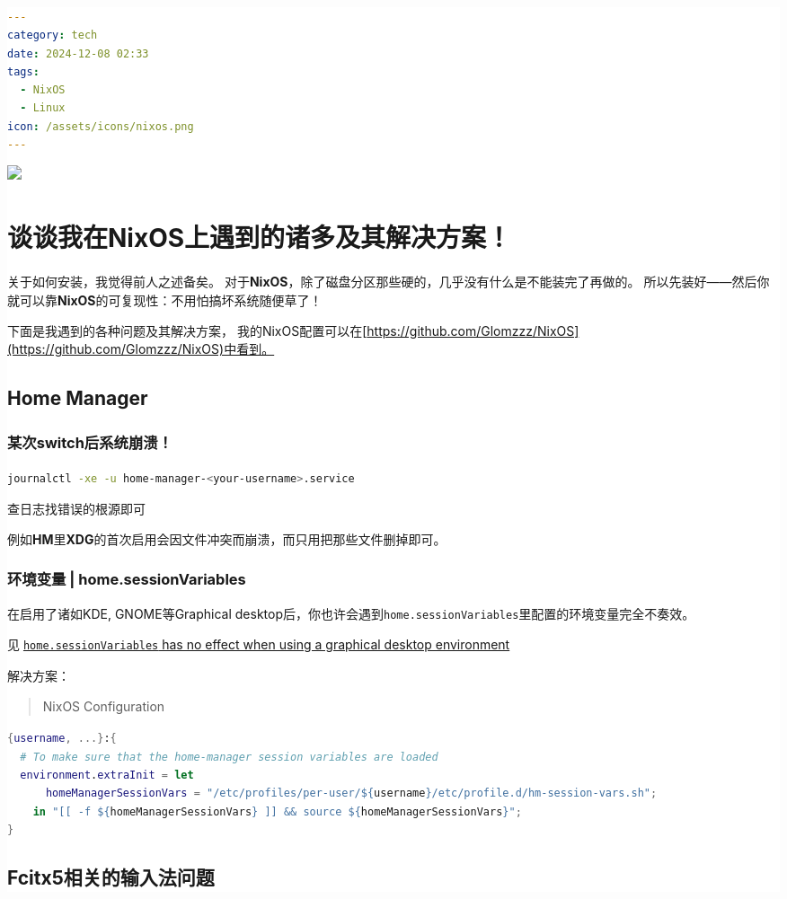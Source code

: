 ```yaml
---
category: tech
date: 2024-12-08 02:33
tags:
  - NixOS
  - Linux
icon: /assets/icons/nixos.png
---
```


![](/assets/icons/rolling_girls.png)

# 谈谈我在NixOS上遇到的诸多及其解决方案！

关于如何安装，我觉得前人之述备矣。 
对于**NixOS**，除了磁盘分区那些硬的，几乎没有什么是不能装完了再做的。 
所以先装好——然后你就可以靠**NixOS**的可复现性：不用怕搞坏系统随便草了！

下面是我遇到的各种问题及其解决方案，
我的NixOS配置可以在[https://github.com/Glomzzz/NixOS](https://github.com/Glomzzz/NixOS)中看到。

## Home Manager

### 某次switch后系统崩溃！


```bash
journalctl -xe -u home-manager-<your-username>.service
```
查日志找错误的根源即可

例如**HM**里**XDG**的首次启用会因文件冲突而崩溃，而只用把那些文件删掉即可。

### 环境变量 | home.sessionVariables

在启用了诸如KDE, GNOME等Graphical desktop后，你也许会遇到`home.sessionVariables`里配置的环境变量完全不奏效。

见 [`home.sessionVariables` has no effect when using a graphical desktop environment](https://github.com/nix-community/home-manager/issues/1011)

解决方案：

> NixOS Configuration

```nix
{username, ...}:{
  # To make sure that the home-manager session variables are loaded
  environment.extraInit = let 
      homeManagerSessionVars = "/etc/profiles/per-user/${username}/etc/profile.d/hm-session-vars.sh";
    in "[[ -f ${homeManagerSessionVars} ]] && source ${homeManagerSessionVars}";
}
```
## Fcitx5相关的输入法问题

